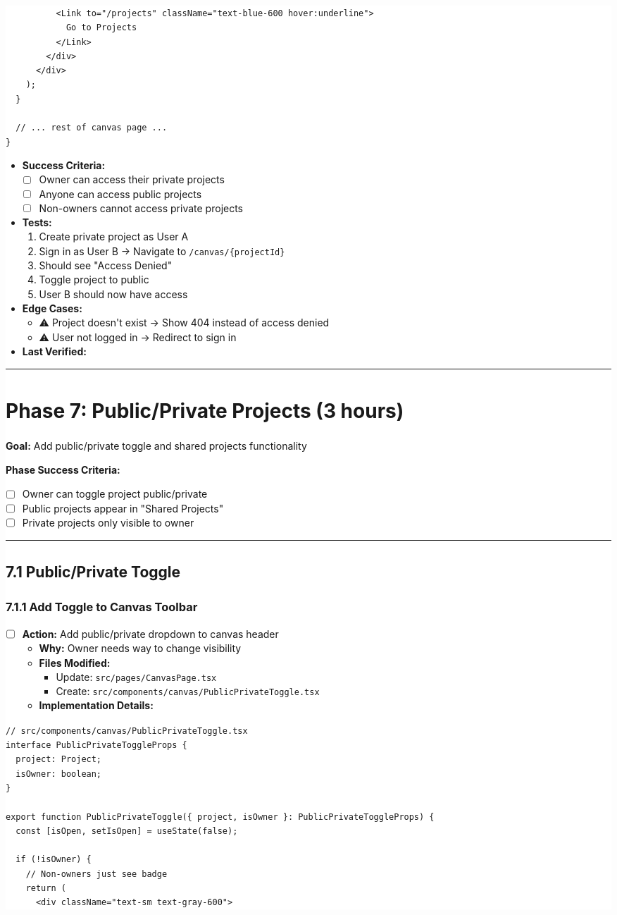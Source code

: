 ```tsx
          <Link to="/projects" className="text-blue-600 hover:underline">
            Go to Projects
          </Link>
        </div>
      </div>
    );
  }

  // ... rest of canvas page ...
}
```
  - **Success Criteria:**
    - [ ] Owner can access their private projects
    - [ ] Anyone can access public projects
    - [ ] Non-owners cannot access private projects
  - **Tests:**
    1. Create private project as User A
    2. Sign in as User B → Navigate to `/canvas/{projectId}`
    3. Should see "Access Denied"
    4. Toggle project to public
    5. User B should now have access
  - **Edge Cases:**
    - ⚠️ Project doesn't exist → Show 404 instead of access denied
    - ⚠️ User not logged in → Redirect to sign in
  - **Last Verified:**

---

# Phase 7: Public/Private Projects (3 hours)

**Goal:** Add public/private toggle and shared projects functionality

**Phase Success Criteria:**
- [ ] Owner can toggle project public/private
- [ ] Public projects appear in "Shared Projects"
- [ ] Private projects only visible to owner

---

## 7.1 Public/Private Toggle

### 7.1.1 Add Toggle to Canvas Toolbar
- [ ] **Action:** Add public/private dropdown to canvas header
  - **Why:** Owner needs way to change visibility
  - **Files Modified:**
    - Update: `src/pages/CanvasPage.tsx`
    - Create: `src/components/canvas/PublicPrivateToggle.tsx`
  - **Implementation Details:**
```tsx
// src/components/canvas/PublicPrivateToggle.tsx
interface PublicPrivateToggleProps {
  project: Project;
  isOwner: boolean;
}

export function PublicPrivateToggle({ project, isOwner }: PublicPrivateToggleProps) {
  const [isOpen, setIsOpen] = useState(false);

  if (!isOwner) {
    // Non-owners just see badge
    return (
      <div className="text-sm text-gray-600">
```